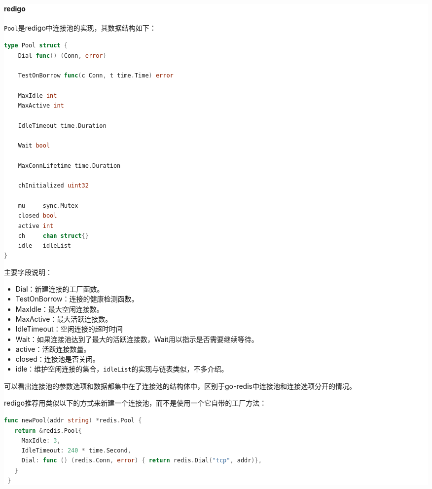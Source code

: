 #### **redigo**

`Pool`是redigo中连接池的实现，其数据结构如下：

```go
type Pool struct {
    Dial func() (Conn, error)

    TestOnBorrow func(c Conn, t time.Time) error

    MaxIdle int
    MaxActive int

    IdleTimeout time.Duration

    Wait bool

    MaxConnLifetime time.Duration

    chInitialized uint32

    mu     sync.Mutex
    closed bool
    active int
    ch     chan struct{}
    idle   idleList
}
```

主要字段说明：

-   Dial：新建连接的工厂函数。
-   TestOnBorrow：连接的健康检测函数。
-   MaxIdle：最大空闲连接数。
-   MaxActive：最大活跃连接数。
-   IdleTimeout：空闲连接的超时时间
-   Wait：如果连接池达到了最大的活跃连接数，Wait用以指示是否需要继续等待。
-   active：活跃连接数量。
-   closed：连接池是否关闭。
-   idle：维护空闲连接的集合，`idleList`的实现与链表类似，不多介绍。

可以看出连接池的参数选项和数据都集中在了连接池的结构体中，区别于go-redis中连接池和连接选项分开的情况。

redigo推荐用类似以下的方式来新建一个连接池，而不是使用一个它自带的工厂方法：

```go
func newPool(addr string) *redis.Pool {
   return &redis.Pool{
     MaxIdle: 3,
     IdleTimeout: 240 * time.Second,
     Dial: func () (redis.Conn, error) { return redis.Dial("tcp", addr)},
   }
 }
```
